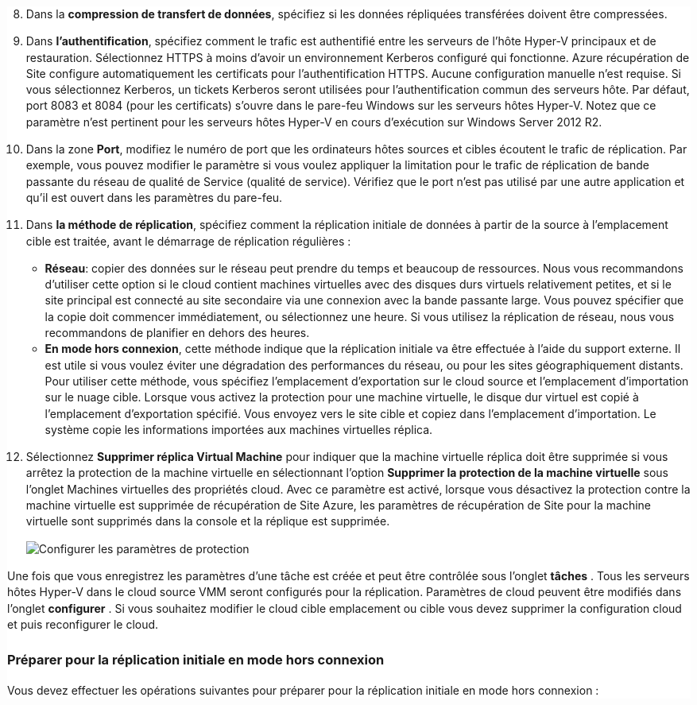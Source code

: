 8. Dans la **compression de transfert de données**, spécifiez si les données répliquées transférées doivent être compressées.
9. Dans **l’authentification**, spécifiez comment le trafic est authentifié entre les serveurs de l’hôte Hyper-V principaux et de restauration. Sélectionnez HTTPS à moins d’avoir un environnement Kerberos configuré qui fonctionne. Azure récupération de Site configure automatiquement les certificats pour l’authentification HTTPS. Aucune configuration manuelle n’est requise. Si vous sélectionnez Kerberos, un tickets Kerberos seront utilisées pour l’authentification commun des serveurs hôte. Par défaut, port 8083 et 8084 (pour les certificats) s’ouvre dans le pare-feu Windows sur les serveurs hôtes Hyper-V. Notez que ce paramètre n’est pertinent pour les serveurs hôtes Hyper-V en cours d’exécution sur Windows Server 2012 R2.
10. Dans la zone **Port**, modifiez le numéro de port que les ordinateurs hôtes sources et cibles écoutent le trafic de réplication. Par exemple, vous pouvez modifier le paramètre si vous voulez appliquer la limitation pour le trafic de réplication de bande passante du réseau de qualité de Service (qualité de service). Vérifiez que le port n’est pas utilisé par une autre application et qu’il est ouvert dans les paramètres du pare-feu.
11. Dans **la méthode de réplication**, spécifiez comment la réplication initiale de données à partir de la source à l’emplacement cible est traitée, avant le démarrage de réplication régulières :

    - **Réseau**: copier des données sur le réseau peut prendre du temps et beaucoup de ressources. Nous vous recommandons d’utiliser cette option si le cloud contient machines virtuelles avec des disques durs virtuels relativement petites, et si le site principal est connecté au site secondaire via une connexion avec la bande passante large. Vous pouvez spécifier que la copie doit commencer immédiatement, ou sélectionnez une heure. Si vous utilisez la réplication de réseau, nous vous recommandons de planifier en dehors des heures.
    - **En mode hors connexion**, cette méthode indique que la réplication initiale va être effectuée à l’aide du support externe. Il est utile si vous voulez éviter une dégradation des performances du réseau, ou pour les sites géographiquement distants. Pour utiliser cette méthode, vous spécifiez l’emplacement d’exportation sur le cloud source et l’emplacement d’importation sur le nuage cible. Lorsque vous activez la protection pour une machine virtuelle, le disque dur virtuel est copié à l’emplacement d’exportation spécifié. Vous envoyez vers le site cible et copiez dans l’emplacement d’importation. Le système copie les informations importées aux machines virtuelles réplica.

12. Sélectionnez **Supprimer réplica Virtual Machine** pour indiquer que la machine virtuelle réplica doit être supprimée si vous arrêtez la protection de la machine virtuelle en sélectionnant l’option **Supprimer la protection de la machine virtuelle** sous l’onglet Machines virtuelles des propriétés cloud. Avec ce paramètre est activé, lorsque vous désactivez la protection contre la machine virtuelle est supprimée de récupération de Site Azure, les paramètres de récupération de Site pour la machine virtuelle sont supprimés dans la console et la réplique est supprimée.

    ![Configurer les paramètres de protection](./media/site-recovery-vmm-to-vmm-classic/cloud-settings-replica.png)

Une fois que vous enregistrez les paramètres d’une tâche est créée et peut être contrôlée sous l’onglet **tâches** . Tous les serveurs hôtes Hyper-V dans le cloud source VMM seront configurés pour la réplication. Paramètres de cloud peuvent être modifiés dans l’onglet **configurer** . Si vous souhaitez modifier le cloud cible emplacement ou cible vous devez supprimer la configuration cloud et puis reconfigurer le cloud.

### <a name="prepare-for-offline-initial-replication"></a>Préparer pour la réplication initiale en mode hors connexion

Vous devez effectuer les opérations suivantes pour préparer pour la réplication initiale en mode hors connexion :
